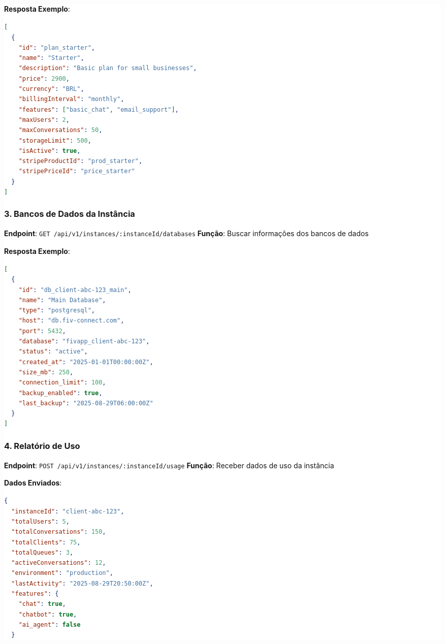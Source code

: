 **Resposta Exemplo**:
```json
[
  {
    "id": "plan_starter",
    "name": "Starter",
    "description": "Basic plan for small businesses",
    "price": 2900,
    "currency": "BRL",
    "billingInterval": "monthly",
    "features": ["basic_chat", "email_support"],
    "maxUsers": 2,
    "maxConversations": 50,
    "storageLimit": 500,
    "isActive": true,
    "stripeProductId": "prod_starter",
    "stripePriceId": "price_starter"
  }
]
```

### 3. Bancos de Dados da Instância
**Endpoint**: `GET /api/v1/instances/:instanceId/databases`
**Função**: Buscar informações dos bancos de dados

**Resposta Exemplo**:
```json
[
  {
    "id": "db_client-abc-123_main",
    "name": "Main Database",
    "type": "postgresql",
    "host": "db.fiv-connect.com",
    "port": 5432,
    "database": "fivapp_client-abc-123",
    "status": "active",
    "created_at": "2025-01-01T00:00:00Z",
    "size_mb": 250,
    "connection_limit": 100,
    "backup_enabled": true,
    "last_backup": "2025-08-29T06:00:00Z"
  }
]
```

### 4. Relatório de Uso
**Endpoint**: `POST /api/v1/instances/:instanceId/usage`
**Função**: Receber dados de uso da instância

**Dados Enviados**:
```json
{
  "instanceId": "client-abc-123",
  "totalUsers": 5,
  "totalConversations": 150,
  "totalClients": 75,
  "totalQueues": 3,
  "activeConversations": 12,
  "environment": "production",
  "lastActivity": "2025-08-29T20:50:00Z",
  "features": {
    "chat": true,
    "chatbot": true,
    "ai_agent": false
  }
```